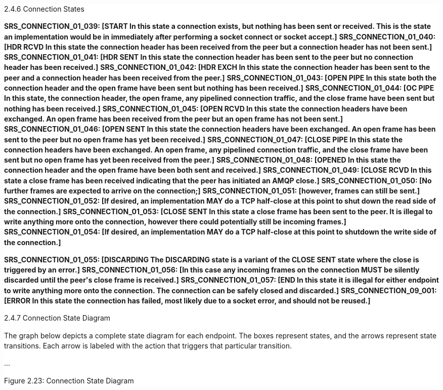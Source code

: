 2.4.6 Connection States

**SRS_CONNECTION_01_039: [**START In this state a connection exists, but nothing has been sent or received. This is the state an implementation would be in immediately after performing a socket connect or socket accept.**]** 
**SRS_CONNECTION_01_040: [**HDR RCVD In this state the connection header has been received from the peer but a connection header has not been sent.**]** 
**SRS_CONNECTION_01_041: [**HDR SENT In this state the connection header has been sent to the peer but no connection header has been received.**]** 
**SRS_CONNECTION_01_042: [**HDR EXCH In this state the connection header has been sent to the peer and a connection header has been received from the peer.**]** 
**SRS_CONNECTION_01_043: [**OPEN PIPE In this state both the connection header and the open frame have been sent but nothing has been received.**]** 
**SRS_CONNECTION_01_044: [**OC PIPE In this state, the connection header, the open frame, any pipelined connection traffic, and the close frame have been sent but nothing has been received.**]** 
**SRS_CONNECTION_01_045: [**OPEN RCVD In this state the connection headers have been exchanged. An open frame has been received from the peer but an open frame has not been sent.**]** 
**SRS_CONNECTION_01_046: [**OPEN SENT In this state the connection headers have been exchanged. An open frame has been sent to the peer but no open frame has yet been received.**]** 
**SRS_CONNECTION_01_047: [**CLOSE PIPE In this state the connection headers have been exchanged. An open frame, any pipelined connection traffic, and the close frame have been sent but no open frame has yet been received from the peer.**]** 
**SRS_CONNECTION_01_048: [**OPENED In this state the connection header and the open frame have been both sent and received.**]** 
**SRS_CONNECTION_01_049: [**CLOSE RCVD In this state a close frame has been received indicating that the peer has initiated an AMQP close.**]**
**SRS_CONNECTION_01_050: [**No further frames are expected to arrive on the connection;**]** 
**SRS_CONNECTION_01_051: [**however, frames can still be sent.**]** 
**SRS_CONNECTION_01_052: [**If desired, an implementation MAY do a TCP half-close at this point to shut down the read side of the connection.**]** 
**SRS_CONNECTION_01_053: [**CLOSE SENT In this state a close frame has been sent to the peer. It is illegal to write anything more onto the connection, however there could potentially still be incoming frames.**]** 
**SRS_CONNECTION_01_054: [**If desired, an implementation MAY do a TCP half-close at this point to shutdown the write side of the connection.**]** 

**SRS_CONNECTION_01_055: [**DISCARDING The DISCARDING state is a variant of the CLOSE SENT state where the close is triggered by an error.**]** 
**SRS_CONNECTION_01_056: [**In this case any incoming frames on the connection MUST be silently discarded until the peer's close frame is received.**]** 
**SRS_CONNECTION_01_057: [**END In this state it is illegal for either endpoint to write anything more onto the connection. The connection can be safely closed and discarded.**]** 
**SRS_CONNECTION_09_001: [**ERROR In this state the connection has failed, most likely due to a socket error, and should not be reused.**]** 

2.4.7 Connection State Diagram

The graph below depicts a complete state diagram for each endpoint. The boxes represent states, and the arrows represent state transitions. Each arrow is labeled with the action that triggers that particular transition.

...

Figure 2.23: Connection State Diagram
